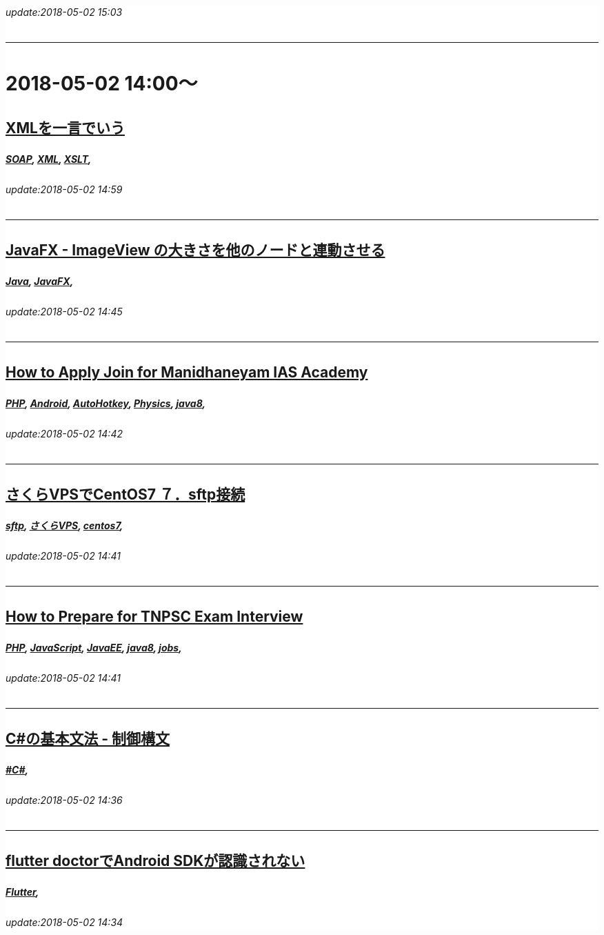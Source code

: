 ###### update:2018-05-02 15:03
---




# 2018-05-02 14:00～
## [XMLを一言でいう](https://qiita.com/kojocho/items/483c421752abbaad2b5a)
##### [SOAP](https://qiita.com/tags/SOAP), [XML](https://qiita.com/tags/XML), [XSLT](https://qiita.com/tags/XSLT), 
###### update:2018-05-02 14:59
---
## [JavaFX - ImageView の大きさを他のノードと連動させる](https://qiita.com/opengl-8080/items/29c3ef163f41ee172173)
##### [Java](https://qiita.com/tags/Java), [JavaFX](https://qiita.com/tags/JavaFX), 
###### update:2018-05-02 14:45
---
## [How to Apply Join for Manidhaneyam IAS Academy](https://qiita.com/tnpscupdates1/items/36bbb2ddb9d2081417f0)
##### [PHP](https://qiita.com/tags/PHP), [Android](https://qiita.com/tags/Android), [AutoHotkey](https://qiita.com/tags/AutoHotkey), [Physics](https://qiita.com/tags/Physics), [java8](https://qiita.com/tags/java8), 
###### update:2018-05-02 14:42
---
## [さくらVPSでCentOS7 ７．sftp接続](https://qiita.com/Qsugi/items/a8328a116218b058a8bf)
##### [sftp](https://qiita.com/tags/sftp), [さくらVPS](https://qiita.com/tags/さくらVPS), [centos7](https://qiita.com/tags/centos7), 
###### update:2018-05-02 14:41
---
## [How to Prepare for TNPSC Exam Interview](https://qiita.com/tnpscupdates1/items/e4bd687dea318e65a7d2)
##### [PHP](https://qiita.com/tags/PHP), [JavaScript](https://qiita.com/tags/JavaScript), [JavaEE](https://qiita.com/tags/JavaEE), [java8](https://qiita.com/tags/java8), [jobs](https://qiita.com/tags/jobs), 
###### update:2018-05-02 14:41
---
## [C#の基本文法 - 制御構文](https://qiita.com/112231/items/a57419762eed6e37b7cb)
##### [#C#](https://qiita.com/tags/#C#), 
###### update:2018-05-02 14:36
---
## [flutter doctorでAndroid SDKが認識されない](https://qiita.com/zzzzz/items/b54a403c0ae7fe135e3b)
##### [Flutter](https://qiita.com/tags/Flutter), 
###### update:2018-05-02 14:34